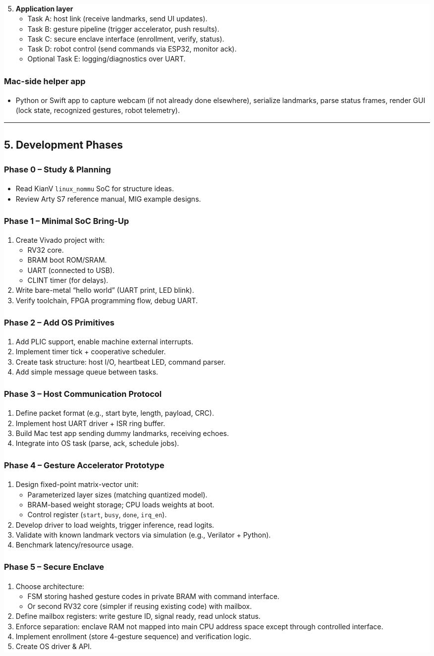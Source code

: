 5. **Application layer**  
   - Task A: host link (receive landmarks, send UI updates).
   - Task B: gesture pipeline (trigger accelerator, push results).
   - Task C: secure enclave interface (enrollment, verify, status).
   - Task D: robot control (send commands via ESP32, monitor ack).
   - Optional Task E: logging/diagnostics over UART.

### Mac-side helper app
- Python or Swift app to capture webcam (if not already done elsewhere), serialize landmarks, parse status frames, render GUI (lock state, recognized gestures, robot telemetry).

---

## 5. Development Phases

### Phase 0 – Study & Planning
- Read KianV `linux_nommu` SoC for structure ideas.
- Review Arty S7 reference manual, MIG example designs.

### Phase 1 – Minimal SoC Bring-Up
1. Create Vivado project with:
   - RV32 core.
   - BRAM boot ROM/SRAM.
   - UART (connected to USB).
   - CLINT timer (for delays).
2. Write bare-metal “hello world” (UART print, LED blink).
3. Verify toolchain, FPGA programming flow, debug UART.

### Phase 2 – Add OS Primitives
1. Add PLIC support, enable machine external interrupts.
2. Implement timer tick + cooperative scheduler.
3. Create task structure: host I/O, heartbeat LED, command parser.
4. Add simple message queue between tasks.

### Phase 3 – Host Communication Protocol
1. Define packet format (e.g., start byte, length, payload, CRC).
2. Implement host UART driver + ISR ring buffer.
3. Build Mac test app sending dummy landmarks, receiving echoes.
4. Integrate into OS task (parse, ack, schedule jobs).

### Phase 4 – Gesture Accelerator Prototype
1. Design fixed-point matrix-vector unit:
   - Parameterized layer sizes (matching quantized model).
   - BRAM-based weight storage; CPU loads weights at boot.
   - Control register (`start`, `busy`, `done`, `irq_en`).
2. Develop driver to load weights, trigger inference, read logits.
3. Validate with known landmark vectors via simulation (e.g., Verilator + Python).
4. Benchmark latency/resource usage.

### Phase 5 – Secure Enclave
1. Choose architecture:
   - FSM storing hashed gesture codes in private BRAM with command interface.
   - Or second RV32 core (simpler if reusing existing code) with mailbox.
2. Define mailbox registers: write gesture ID, signal ready, read unlock status.
3. Enforce separation: enclave RAM not mapped into main CPU address space except through controlled interface.
4. Implement enrollment (store 4-gesture sequence) and verification logic.
5. Create OS driver & API.
